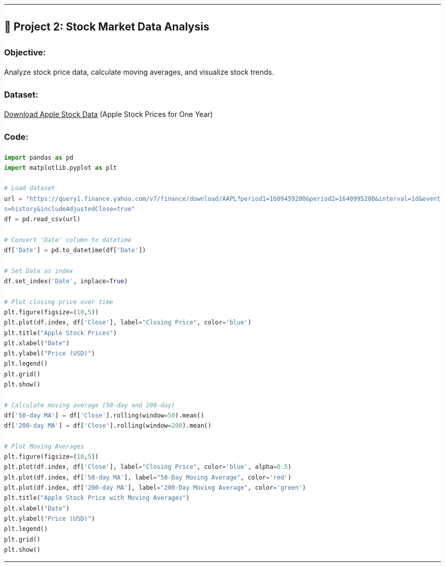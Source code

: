 
---

## 📌 **Project 2: Stock Market Data Analysis**
### **Objective:**  
Analyze stock price data, calculate moving averages, and visualize stock trends.

### **Dataset:**  
[Download Apple Stock Data](https://query1.finance.yahoo.com/v7/finance/download/AAPL?period1=1609459200&period2=1640995200&interval=1d&events=history&includeAdjustedClose=true) (Apple Stock Prices for One Year)

### **Code:**
```python
import pandas as pd
import matplotlib.pyplot as plt

# Load dataset
url = "https://query1.finance.yahoo.com/v7/finance/download/AAPL?period1=1609459200&period2=1640995200&interval=1d&events=history&includeAdjustedClose=true"
df = pd.read_csv(url)

# Convert 'Date' column to datetime
df['Date'] = pd.to_datetime(df['Date'])

# Set Date as index
df.set_index('Date', inplace=True)

# Plot closing price over time
plt.figure(figsize=(10,5))
plt.plot(df.index, df['Close'], label="Closing Price", color='blue')
plt.title("Apple Stock Prices")
plt.xlabel("Date")
plt.ylabel("Price (USD)")
plt.legend()
plt.grid()
plt.show()

# Calculate moving average (50-day and 200-day)
df['50-day MA'] = df['Close'].rolling(window=50).mean()
df['200-day MA'] = df['Close'].rolling(window=200).mean()

# Plot Moving Averages
plt.figure(figsize=(10,5))
plt.plot(df.index, df['Close'], label="Closing Price", color='blue', alpha=0.5)
plt.plot(df.index, df['50-day MA'], label="50-Day Moving Average", color='red')
plt.plot(df.index, df['200-day MA'], label="200-Day Moving Average", color='green')
plt.title("Apple Stock Price with Moving Averages")
plt.xlabel("Date")
plt.ylabel("Price (USD)")
plt.legend()
plt.grid()
plt.show()
```

---